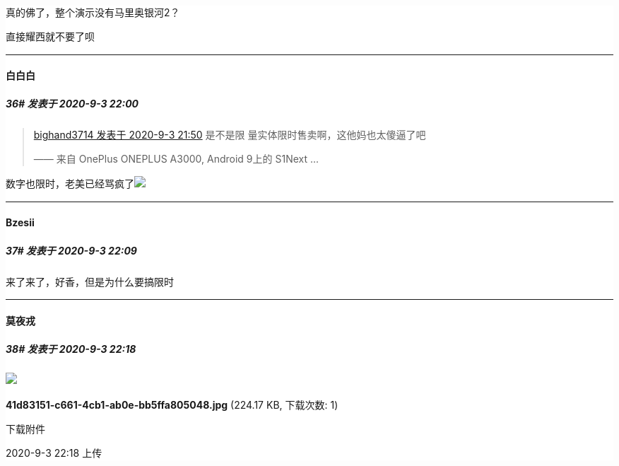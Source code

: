 
真的佛了，整个演示没有马里奥银河2？


直接耀西就不要了呗







*****

####  白白白  
##### 36#       发表于 2020-9-3 22:00



<blockquote><a href="httphttps://bbs.saraba1st.com/2b/forum.php?mod=redirect&amp;goto=findpost&amp;pid=48633643&amp;ptid=1958052" target="_blank">bighand3714 发表于 2020-9-3 21:50</a>
是不是限 量实体限时售卖啊，这他妈也太傻逼了吧

—— 来自 OnePlus ONEPLUS A3000, Android 9上的 S1Next ...</blockquote>
数字也限时，老美已经骂疯了<img src="https://static.saraba1st.com/image/smiley/face2017/068.png" referrerpolicy="no-referrer">







*****

####  Bzesii  
##### 37#       发表于 2020-9-3 22:09




来了来了，好香，但是为什么要搞限时







*****

####  莫夜戎  
##### 38#       发表于 2020-9-3 22:18




<img src="https://img.saraba1st.com/forum/202009/03/221810izppfhdzp4yl1hd7.jpg" referrerpolicy="no-referrer">


<strong>41d83151-c661-4cb1-ab0e-bb5ffa805048.jpg</strong> (224.17 KB, 下载次数: 1)

下载附件

2020-9-3 22:18 上传



